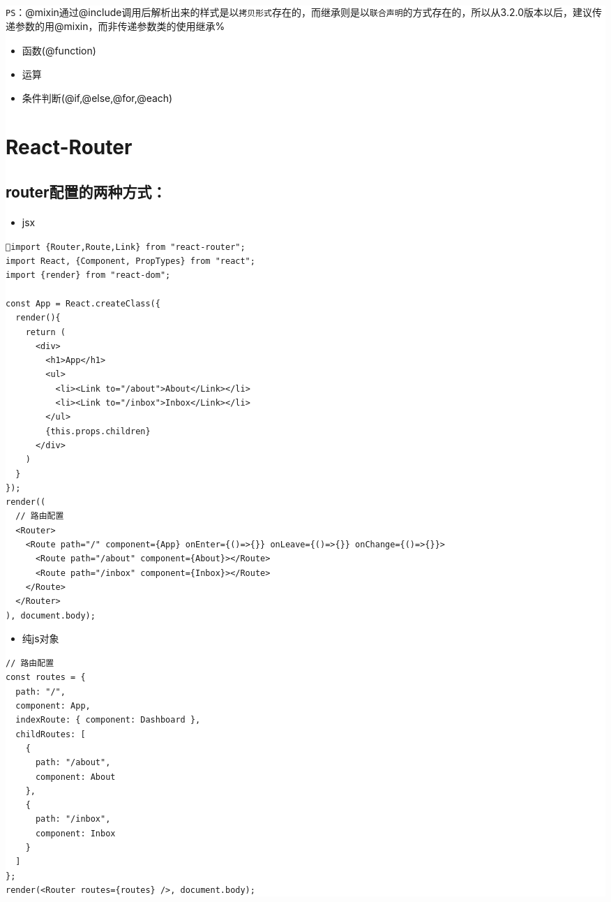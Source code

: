`PS`：@mixin通过@include调用后解析出来的样式是以`拷贝形式`存在的，而继承则是以`联合声明`的方式存在的，所以从3.2.0版本以后，建议传递参数的用@mixin，而非传递参数类的使用继承%
* 函数(@function)
```
```
* 运算
```
```
* 条件判断(@if,@else,@for,@each)
```
```

# React-Router
## router配置的两种方式：

* jsx
```
import {Router,Route,Link} from "react-router";
import React, {Component, PropTypes} from "react";
import {render} from "react-dom";

const App = React.createClass({
  render(){
    return (
      <div>
        <h1>App</h1>
        <ul>
          <li><Link to="/about">About</Link></li>
          <li><Link to="/inbox">Inbox</Link></li>
        </ul>
        {this.props.children}
      </div>
    )
  }
});
render((
  // 路由配置
  <Router>
    <Route path="/" component={App} onEnter={()=>{}} onLeave={()=>{}} onChange={()=>{}}>
      <Route path="/about" component={About}></Route>
      <Route path="/inbox" component={Inbox}></Route>
    </Route>
  </Router>
), document.body);
```
* 纯js对象
```
// 路由配置
const routes = {
  path: "/",
  component: App,
  indexRoute: { component: Dashboard },
  childRoutes: [
    {
      path: "/about",
      component: About
    },
    {
      path: "/inbox",
      component: Inbox
    }
  ]
};
render(<Router routes={routes} />, document.body);
```